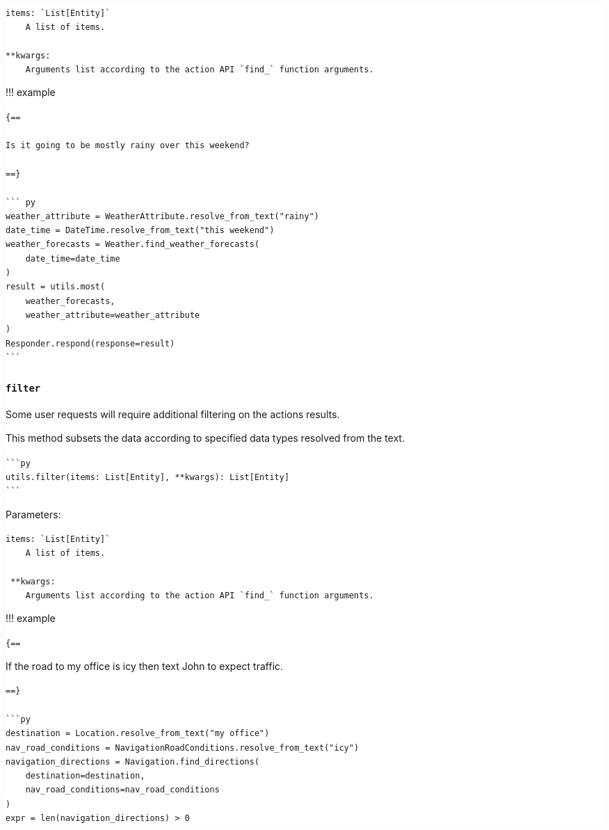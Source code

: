    items: `List[Entity]`
        A list of items.

    **kwargs:
        Arguments list according to the action API `find_` function arguments.

!!! example

    {==

    Is it going to be mostly rainy over this weekend?

    ==}

    ``` py
    weather_attribute = WeatherAttribute.resolve_from_text("rainy")
    date_time = DateTime.resolve_from_text("this weekend")
    weather_forecasts = Weather.find_weather_forecasts(
        date_time=date_time
    )
    result = utils.most(
        weather_forecasts,
        weather_attribute=weather_attribute
    )
    Responder.respond(response=result)
    ```

### `filter`

Some user requests will require additional filtering on the actions results.

This method subsets the data according to specified data types resolved from the text.

    ```py
    utils.filter(items: List[Entity], **kwargs): List[Entity]
    ```

Parameters:

    items: `List[Entity]`
        A list of items.

     **kwargs:
        Arguments list according to the action API `find_` function arguments.

!!! example

    {==

If the road to my office is icy then text John to expect traffic.

    ==}

    ```py
    destination = Location.resolve_from_text("my office")
    nav_road_conditions = NavigationRoadConditions.resolve_from_text("icy")
    navigation_directions = Navigation.find_directions(
        destination=destination,
        nav_road_conditions=nav_road_conditions
    )
    expr = len(navigation_directions) > 0
